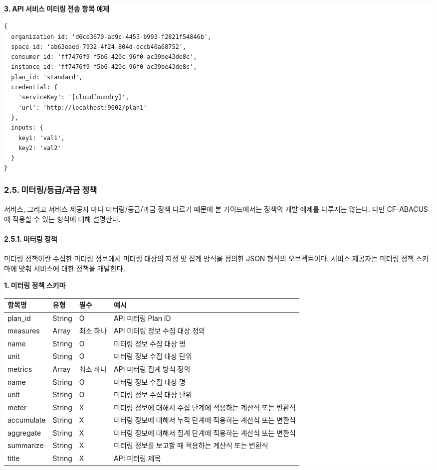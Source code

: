 **3.  API 서비스 미터링 전송 항목 예제**

```text
{
  organization_id: 'd6ce3670-ab9c-4453-b993-f2821f54846b',
  space_id: 'ab63eaed-7932-4f24-804d-dccb40a68752',
  consumer_id: 'ff7476f9-f5b6-420c-96f0-ac39be43de8c',
  instance_id: 'ff7476f9-f5b6-420c-96f0-ac39be43de8c',
  plan_id: 'standard',
  credential: {
    'serviceKey': '[cloudfoundry]',
    'url': 'http://localhost:9602/plan1'
  },
  inputs: {
    key1: 'val1',
    key2: 'val2'
  }
}
```

### 2.5. 미터링/등급/과금 정책

서비스, 그리고 서비스 제공자 마다 미터링/등급/과금 정책 다르기 때문에 본 가이드에서는 정책의 개발 예제를 다루지는 않는다. 다만 CF-ABACUS에 적용할 수 있는 형식에 대해 설명한다.

#### 2.5.1. 미터링 정책

미터링 정책이란 수집한 미터링 정보에서 미터링 대상의 지정 및 집계 방식을 정의한 JSON 형식의 오브젝트이다. 서비스 제공자는 미터링 정책 스키마에 맞춰 서비스에 대한 정책을 개발한다.

**1.  미터링 정책 스키마**

| 항목명 | 유형 | 필수 | 예시 |
| :--- | :--- | :--- | :--- |
| plan\_id | String | O | API 미터링 Plan ID |
| measures | Array | 최소 하나 | API 미터링 정보 수집 대상 정의 |
| name | String | O | 미터링 정보 수집 대상 명 |
| unit | String | O | 미터링 정보 수집 대상 단위 |
| metrics | Array | 최소 하나 | API 미터링 집계 방식 정의 |
| name | String | O | 미터링 정보 수집 대상 명 |
| unit | String | O | 미터링 정보 수집 대상 단위 |
| meter | String | X | 미터링 정보에 대해서 수집 단계에 적용하는 계산식 또는 변환식 |
| accumulate | String | X | 미터링 정보에 대해서 누적 단계에 적용하는 계산식 또는 변환식 |
| aggregate | String | X | 미터링 정보에 대해서 집계 단계에 적용하는 계산식 또는 변환식 |
| summarize | String | X | 미터링 정보를 보고할 때 적용하는 계산식 또는 변환식 |
| title | String | X | API 미터링 제목 |
